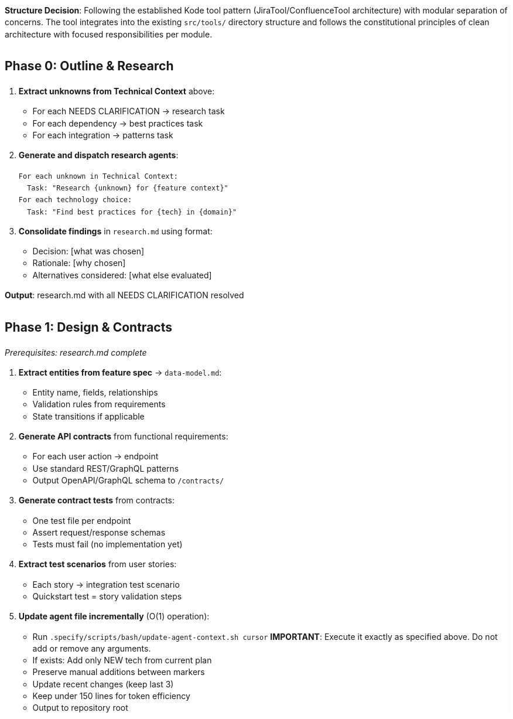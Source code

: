 **Structure Decision**: Following the established Kode tool pattern (JiraTool/ConfluenceTool architecture) with modular separation of concerns. The tool integrates into the existing `src/tools/` directory structure and follows the constitutional principles of clean architecture with focused responsibilities per module.

## Phase 0: Outline & Research
1. **Extract unknowns from Technical Context** above:
   - For each NEEDS CLARIFICATION → research task
   - For each dependency → best practices task
   - For each integration → patterns task

2. **Generate and dispatch research agents**:
   ```
   For each unknown in Technical Context:
     Task: "Research {unknown} for {feature context}"
   For each technology choice:
     Task: "Find best practices for {tech} in {domain}"
   ```

3. **Consolidate findings** in `research.md` using format:
   - Decision: [what was chosen]
   - Rationale: [why chosen]
   - Alternatives considered: [what else evaluated]

**Output**: research.md with all NEEDS CLARIFICATION resolved

## Phase 1: Design & Contracts
*Prerequisites: research.md complete*

1. **Extract entities from feature spec** → `data-model.md`:
   - Entity name, fields, relationships
   - Validation rules from requirements
   - State transitions if applicable

2. **Generate API contracts** from functional requirements:
   - For each user action → endpoint
   - Use standard REST/GraphQL patterns
   - Output OpenAPI/GraphQL schema to `/contracts/`

3. **Generate contract tests** from contracts:
   - One test file per endpoint
   - Assert request/response schemas
   - Tests must fail (no implementation yet)

4. **Extract test scenarios** from user stories:
   - Each story → integration test scenario
   - Quickstart test = story validation steps

5. **Update agent file incrementally** (O(1) operation):
   - Run `.specify/scripts/bash/update-agent-context.sh cursor`
     **IMPORTANT**: Execute it exactly as specified above. Do not add or remove any arguments.
   - If exists: Add only NEW tech from current plan
   - Preserve manual additions between markers
   - Update recent changes (keep last 3)
   - Keep under 150 lines for token efficiency
   - Output to repository root
